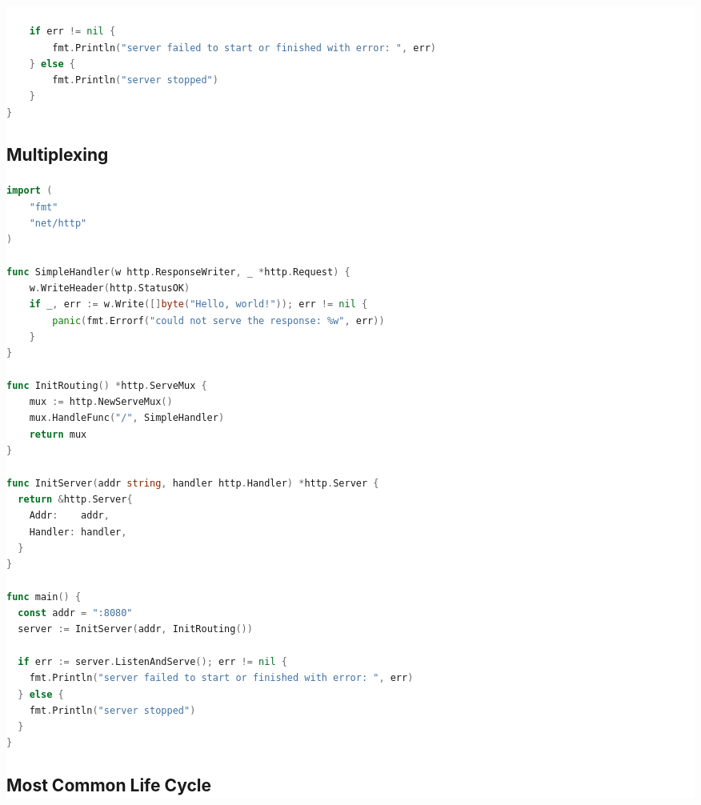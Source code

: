 ```go

    if err != nil {
        fmt.Println("server failed to start or finished with error: ", err)
    } else {
        fmt.Println("server stopped")
    }
}
```

## Multiplexing

```go
import (
	"fmt"
	"net/http"
)

func SimpleHandler(w http.ResponseWriter, _ *http.Request) {
	w.WriteHeader(http.StatusOK)
	if _, err := w.Write([]byte("Hello, world!")); err != nil {
		panic(fmt.Errorf("could not serve the response: %w", err))
	}
}

func InitRouting() *http.ServeMux {
	mux := http.NewServeMux()
	mux.HandleFunc("/", SimpleHandler)
	return mux
}

func InitServer(addr string, handler http.Handler) *http.Server {
  return &http.Server{
    Addr:    addr,
    Handler: handler,
  }
}

func main() {
  const addr = ":8080"
  server := InitServer(addr, InitRouting())

  if err := server.ListenAndServe(); err != nil {
    fmt.Println("server failed to start or finished with error: ", err)
  } else {
    fmt.Println("server stopped")
  }
}
```

## Most Common Life Cycle
